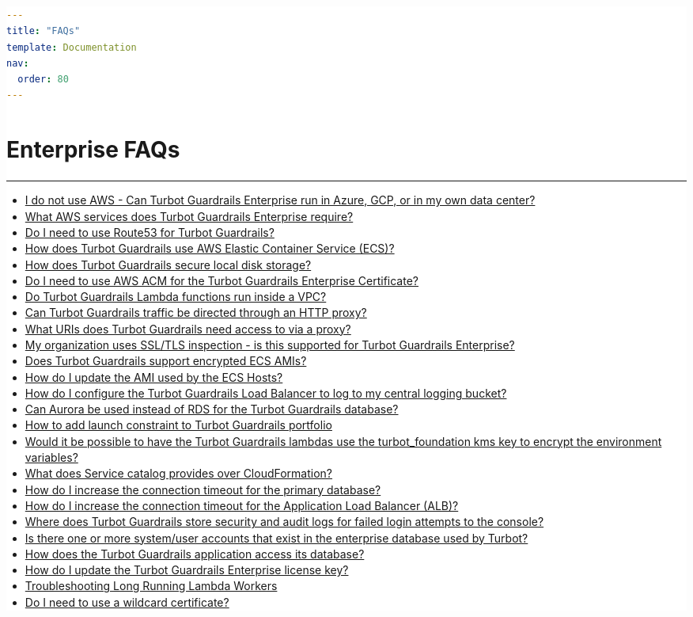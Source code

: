 ```yaml
---
title: "FAQs"
template: Documentation
nav:
  order: 80
---
```


# Enterprise FAQs

---

- [I do not use AWS - Can Turbot Guardrails Enterprise run in Azure, GCP, or in my own data center?](#i-do-not-use-aws---can-turbot-guardrails-enterprise-run-in-azure-gcp-or-in-my-own-data-center)
- [What AWS services does Turbot Guardrails Enterprise require?](#what-aws-services-does-turbot-guardrails-enterprise-require)
- [Do I need to use Route53 for Turbot Guardrails?](#do-i-need-to-use-route53-for-turbot-guardrails)
- [How does Turbot Guardrails use AWS Elastic Container Service (ECS)?](#how-does-turbot-guardrails-use-aws-elastic-container-service-ecs)
- [How does Turbot Guardrails secure local disk storage?](#how-does-turbot-guardrails-secure-local-disk-storage)
- [Do I need to use AWS ACM for the Turbot Guardrails Enterprise Certificate?](#do-i-need-to-use-aws-acm-for-the-turbot-guardrails-enterprise-certificate)
- [Do Turbot Guardrails Lambda functions run inside a VPC?](#do-turbot-guardrails-lambda-functions-run-inside-a-vpc)
- [Can Turbot Guardrails traffic be directed through an HTTP proxy?](#can-turbot-guardrails-traffic-be-directed-through-an-http-proxy)
- [What URIs does Turbot Guardrails need access to via a proxy?](#what-uris-does-turbot-guardrails-need-access-to-via-a-proxy)
- [My organization uses SSL/TLS inspection - is this supported for Turbot Guardrails Enterprise?](#my-organization-uses-ssltls-inspection---is-this-supported-for-turbot-guardrails-enterprise)
- [Does Turbot Guardrails support encrypted ECS AMIs?](#does-turbot-guardrails-support-encrypted-ecs-ami)
- [How do I update the AMI used by the ECS Hosts?](#how-do-i-update-the-ami-used-by-the-ecs-hosts)
- [How do I configure the Turbot Guardrails Load Balancer to log to my central logging bucket?](#how-do-i-configure-the-turbot-guardrails-load-balancer-to-log-to-my-central-logging-bucket)
- [Can Aurora be used instead of RDS for the Turbot Guardrails database?](#can-aurora-be-used-instead-of-rds-for-the-turbot-guardrails-database)
- [How to add launch constraint to Turbot Guardrails portfolio](#how-to-add-launch-constraint-to-turbot-guardrails-portfolio)
- [Would it be possible to have the Turbot Guardrails lambdas use the turbot_foundation kms key to encrypt the environment variables?](#would-it-be-possible-to-have-the-turbot-lambdas-use-the-turbotfoundation-kms-key-to-encrypt-the-environment-variables)
- [What does Service catalog provides over CloudFormation?](#what-does-service-catalog-provides-over-cloudformation)
- [How do I increase the connection timeout for the primary database?](#how-do-i-increase-the-connection-timeout-for-the-primary-database)
- [How do I increase the connection timeout for the Application Load Balancer (ALB)?](#how-do-i-increase-the-connection-timeout-for-the-application-load-balancer-alb)
- [Where does Turbot Guardrails store security and audit logs for failed login attempts to the console?](#where-does-turbot-guardrails-store-security-and-audit-logs-for-failed-login-attempts-to-the-console)
- [Is there one or more system/user accounts that exist in the enterprise database used by Turbot?](#is-there-one-or-more-systemuser-accounts-that-exist-in-the-enterprise-database-used-by-turbot)
- [How does the Turbot Guardrails application access its database?](#how-does-the-turbot-guardrails-application-access-its-database)
- [How do I update the Turbot Guardrails Enterprise license key?](#how-do-i-update-the-turbot-guardrails-enterprise-license-key)
- [Troubleshooting Long Running Lambda Workers](#troubleshooting-long-running-lambda-workers)
- [Do I need to use a wildcard certificate?](#do-i-need-to-use-a-wild-card-certificate)